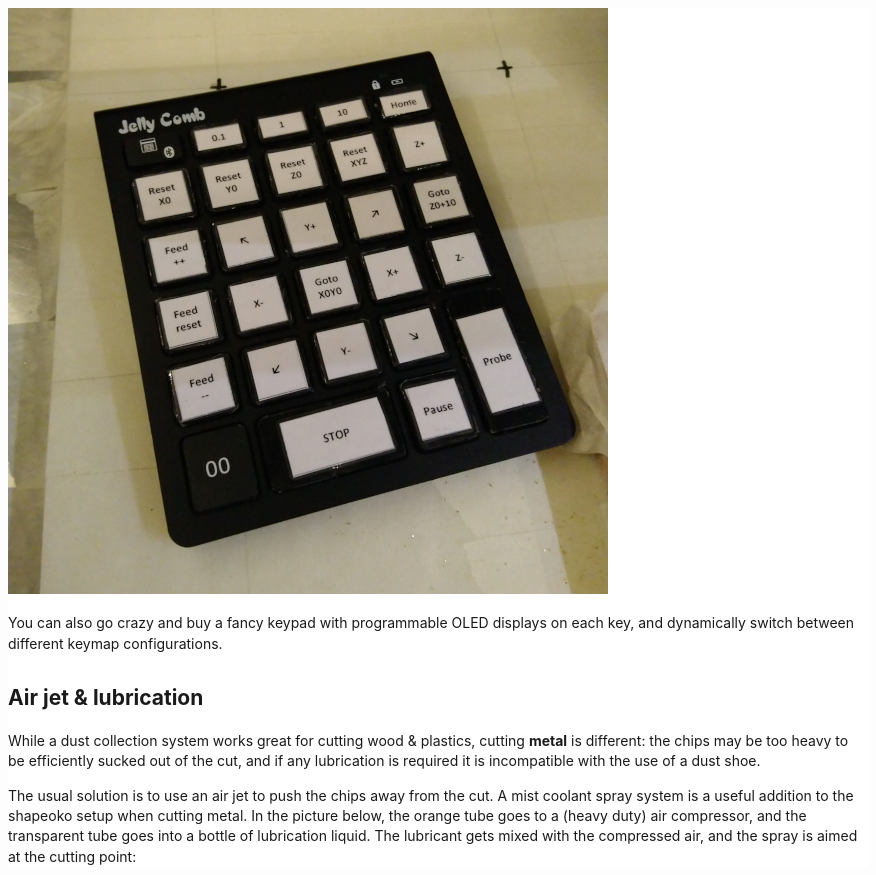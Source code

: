 ![](.gitbook/assets/shapeoko/upgrades_jog_pendant.png)

You can also go crazy and buy a fancy keypad with programmable OLED displays on each key, and dynamically switch between different keymap configurations.

## Air jet & lubrication

While a dust collection system works great for cutting wood & plastics, cutting **metal** is different: the chips may be too heavy to be efficiently sucked out of the cut, and if any lubrication is required it is incompatible with the use of a dust shoe.

The usual solution is to use an air jet to push the chips away from the cut. A mist coolant spray system is a useful addition to the shapeoko setup when cutting metal. In the picture below, the orange tube goes to a \(heavy duty\) air compressor, and the transparent tube goes into a bottle of lubrication liquid. The lubricant gets mixed with the compressed air, and the spray is aimed at the cutting point:
